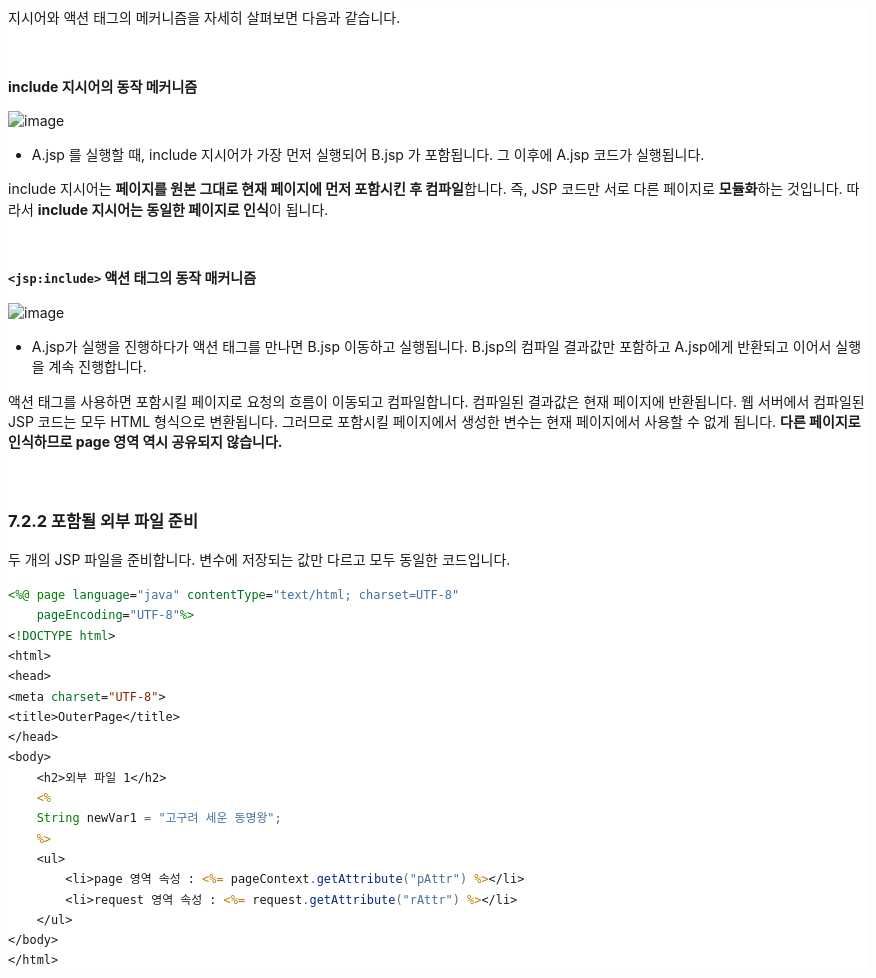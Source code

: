지시어와 액션 태그의 메커니즘을 자세히 살펴보면 다음과 같습니다.



<br />



**include 지시어의 동작 메커니즘**

![image](https://github.com/LimdaeIl/TILarchive/assets/131642334/0d6c6562-0466-4565-89a8-136f4f747b25)


- A.jsp 를 실행할 때, include 지시어가 가장 먼저 실행되어 B.jsp 가 포함됩니다. 그 이후에 A.jsp 코드가 실행됩니다.

include 지시어는 **페이지를 원본 그대로 현재 페이지에 먼저 포함시킨 후 컴파일**합니다. 즉, JSP 코드만 서로 다른 페이지로 **모듈화**하는 것입니다. 따라서 **include 지시어는 동일한 페이지로 인식**이 됩니다.



<br />



**`<jsp:include>` 액션 태그의 동작 매커니즘**

![image](https://github.com/LimdaeIl/TILarchive/assets/131642334/0b5af513-17ac-4f79-ab11-aba1c31264ea)


- A.jsp가 실행을 진행하다가 액션 태그를 만나면 B.jsp 이동하고 실행됩니다. B.jsp의 컴파일 결과값만 포함하고 A.jsp에게 반환되고 이어서 실행을 계속 진행합니다.

액션 태그를 사용하면 포함시킬 페이지로 요청의 흐름이 이동되고 컴파일합니다. 컴파일된 결과값은 현재 페이지에 반환됩니다. 웹 서버에서 컴파일된 JSP 코드는 모두 HTML 형식으로 변환됩니다. 그러므로 포함시킬 페이지에서 생성한 변수는 현재 페이지에서 사용할 수 없게 됩니다. **다른 페이지로 인식하므로 page 영역 역시 공유되지 않습니다.**



<br />



### 7.2.2 포함될 외부 파일 준비

두 개의 JSP 파일을 준비합니다. 변수에 저장되는 값만 다르고 모두 동일한 코드입니다.

```jsp
<%@ page language="java" contentType="text/html; charset=UTF-8"
    pageEncoding="UTF-8"%>
<!DOCTYPE html>
<html>
<head>
<meta charset="UTF-8">
<title>OuterPage</title>
</head>
<body>
    <h2>외부 파일 1</h2>
    <%
    String newVar1 = "고구려 세운 동명왕";
    %>
    <ul>
        <li>page 영역 속성 : <%= pageContext.getAttribute("pAttr") %></li>
        <li>request 영역 속성 : <%= request.getAttribute("rAttr") %></li>
    </ul>
</body>
</html>
```
